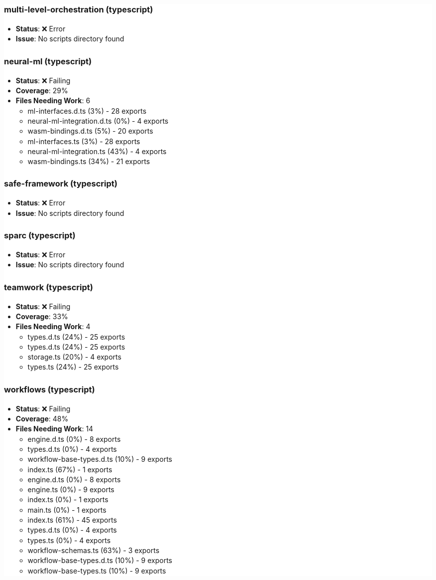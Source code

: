 ### multi-level-orchestration (typescript)
- **Status**: ❌ Error
- **Issue**: No scripts directory found

### neural-ml (typescript)
- **Status**: ❌ Failing
- **Coverage**: 29%
- **Files Needing Work**: 6
  - ml-interfaces.d.ts (3%) - 28 exports
  - neural-ml-integration.d.ts (0%) - 4 exports
  - wasm-bindings.d.ts (5%) - 20 exports
  - ml-interfaces.ts (3%) - 28 exports
  - neural-ml-integration.ts (43%) - 4 exports
  - wasm-bindings.ts (34%) - 21 exports

### safe-framework (typescript)
- **Status**: ❌ Error
- **Issue**: No scripts directory found

### sparc (typescript)
- **Status**: ❌ Error
- **Issue**: No scripts directory found

### teamwork (typescript)
- **Status**: ❌ Failing
- **Coverage**: 33%
- **Files Needing Work**: 4
  - types.d.ts (24%) - 25 exports
  - types.d.ts (24%) - 25 exports
  - storage.ts (20%) - 4 exports
  - types.ts (24%) - 25 exports

### workflows (typescript)
- **Status**: ❌ Failing
- **Coverage**: 48%
- **Files Needing Work**: 14
  - engine.d.ts (0%) - 8 exports
  - types.d.ts (0%) - 4 exports
  - workflow-base-types.d.ts (10%) - 9 exports
  - index.ts (67%) - 1 exports
  - engine.d.ts (0%) - 8 exports
  - engine.ts (0%) - 9 exports
  - index.ts (0%) - 1 exports
  - main.ts (0%) - 1 exports
  - index.ts (61%) - 45 exports
  - types.d.ts (0%) - 4 exports
  - types.ts (0%) - 4 exports
  - workflow-schemas.ts (63%) - 3 exports
  - workflow-base-types.d.ts (10%) - 9 exports
  - workflow-base-types.ts (10%) - 9 exports
